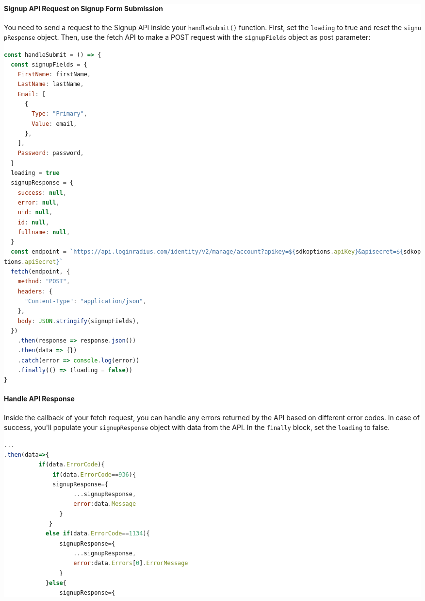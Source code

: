 #### Signup API Request on Signup Form Submission

You need to send a request to the Signup API inside your `handleSubmit()` function. First, set the `loading` to true and reset the `signupResponse` object. Then, use the fetch API to make a POST request with the `signupFields` object as post parameter:

```javascript
const handleSubmit = () => {
  const signupFields = {
    FirstName: firstName,
    LastName: lastName,
    Email: [
      {
        Type: "Primary",
        Value: email,
      },
    ],
    Password: password,
  }
  loading = true
  signupResponse = {
    success: null,
    error: null,
    uid: null,
    id: null,
    fullname: null,
  }
  const endpoint = `https://api.loginradius.com/identity/v2/manage/account?apikey=${sdkoptions.apiKey}&apisecret=${sdkoptions.apiSecret}`
  fetch(endpoint, {
    method: "POST",
    headers: {
      "Content-Type": "application/json",
    },
    body: JSON.stringify(signupFields),
  })
    .then(response => response.json())
    .then(data => {})
    .catch(error => console.log(error))
    .finally(() => (loading = false))
}
```

#### Handle API Response

Inside the callback of your fetch request, you can handle any errors returned by the API based on different error codes. In case of success, you'll populate your `signupResponse` object with data from the API. In the `finally` block, set the `loading` to false.

```javascript
...
.then(data=>{
          if(data.ErrorCode){
              if(data.ErrorCode==936){
              signupResponse={
                    ...signupResponse,
                    error:data.Message
                }
             }
            else if(data.ErrorCode==1134){
                signupResponse={
                    ...signupResponse,
                    error:data.Errors[0].ErrorMessage
                }
            }else{
                signupResponse={
```